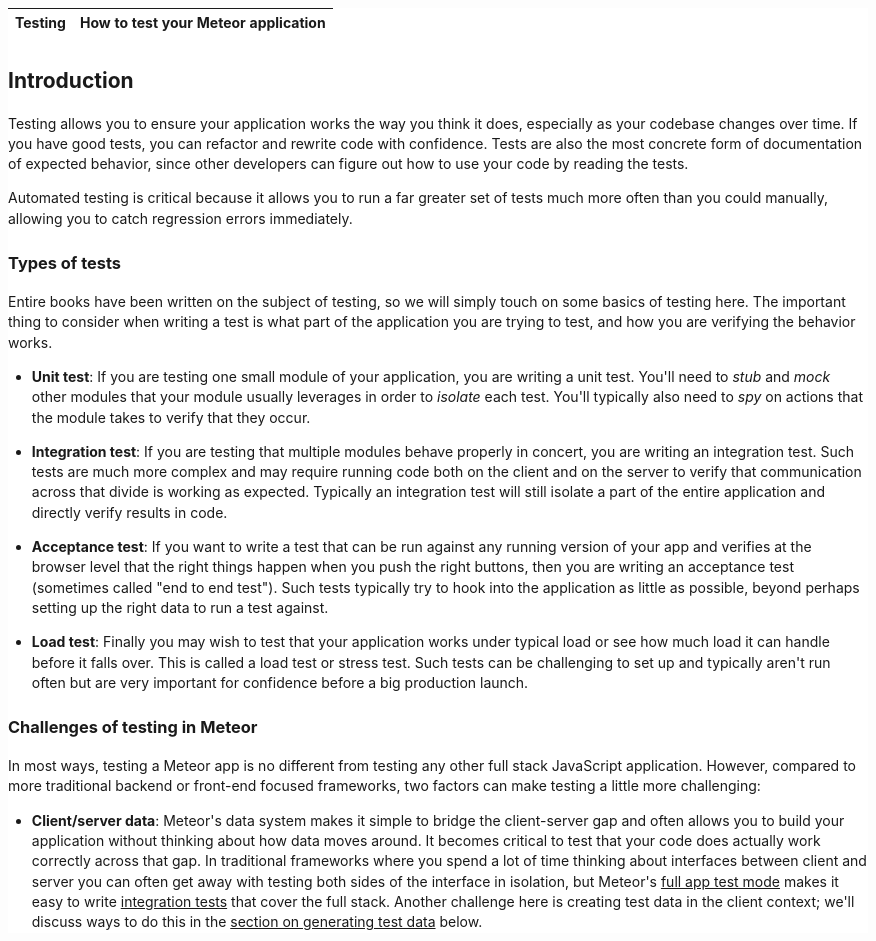 |Testing|How to test your Meteor application|
|-|-|

<h2 id="introduction">Introduction</h2>

Testing allows you to ensure your application works the way you think it does, especially as your codebase changes over time. If you have good tests, you can refactor and rewrite code with confidence. Tests are also the most concrete form of documentation of expected behavior, since other developers can figure out how to use your code by reading the tests.

Automated testing is critical because it allows you to run a far greater set of tests much more often than you could manually, allowing you to catch regression errors immediately.

<h3 id="testing-types">Types of tests</h3>

Entire books have been written on the subject of testing, so we will simply touch on some basics of testing here. The important thing to consider when writing a test is what part of the application you are trying to test, and how you are verifying the behavior works.

- **Unit test**: If you are testing one small module of your application, you are writing a unit test. You'll need to *stub* and *mock* other modules that your module usually leverages in order to *isolate* each test. You'll typically also need to *spy* on actions that the module takes to verify that they occur.

- **Integration test**: If you are testing that multiple modules behave properly in concert, you are writing an integration test. Such tests are much more complex and may require running code both on the client and on the server to verify that communication across that divide is working as expected. Typically an integration test will still isolate a part of the entire application and directly verify results in code.

- **Acceptance test**: If you want to write a test that can be run against any running version of your app and verifies at the browser level that the right things happen when you push the right buttons, then you are writing an acceptance test (sometimes called "end to end test"). Such tests typically try to hook into the application as little as possible, beyond perhaps setting up the right data to run a test against.

- **Load test**: Finally you may wish to test that your application works under typical load or see how much load it can handle before it falls over. This is called a load test or stress test. Such tests can be challenging to set up and typically aren't run often but are very important for confidence before a big production launch.

<h3 id="challenges-with-meteor">Challenges of testing in Meteor</h3>

In most ways, testing a Meteor app is no different from testing any other full stack JavaScript application. However, compared to more traditional backend or front-end focused frameworks, two factors can make testing a little more challenging:

- **Client/server data**: Meteor's data system makes it simple to bridge the client-server gap and often allows you to build your application without thinking about how data moves around. It becomes critical to test that your code does actually work correctly across that gap. In traditional frameworks where you spend a lot of time thinking about interfaces between client and server you can often get away with testing both sides of the interface in isolation, but Meteor's [full app test mode](#test-modes) makes it easy to write [integration tests](#full-app-integration-test) that cover the full stack. Another challenge here is creating test data in the client context; we'll discuss ways to do this in the [section on generating test data](#generating-test-data) below.
